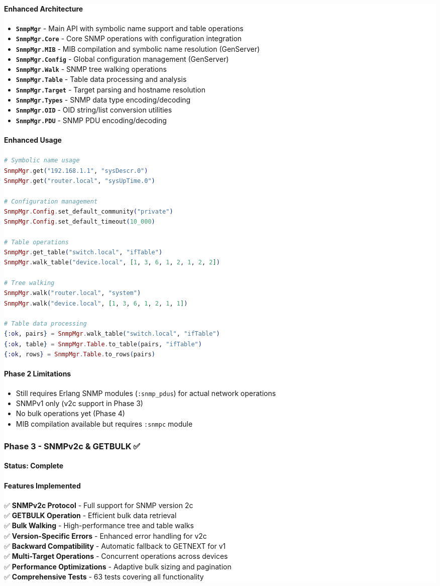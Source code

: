 #### Enhanced Architecture

- **`SnmpMgr`** - Main API with symbolic name support and table operations
- **`SnmpMgr.Core`** - Core SNMP operations with configuration integration
- **`SnmpMgr.MIB`** - MIB compilation and symbolic name resolution (GenServer)
- **`SnmpMgr.Config`** - Global configuration management (GenServer)
- **`SnmpMgr.Walk`** - SNMP tree walking operations
- **`SnmpMgr.Table`** - Table data processing and analysis
- **`SnmpMgr.Target`** - Target parsing and hostname resolution
- **`SnmpMgr.Types`** - SNMP data type encoding/decoding
- **`SnmpMgr.OID`** - OID string/list conversion utilities
- **`SnmpMgr.PDU`** - SNMP PDU encoding/decoding

#### Enhanced Usage

```elixir
# Symbolic name usage
SnmpMgr.get("192.168.1.1", "sysDescr.0")
SnmpMgr.get("router.local", "sysUpTime.0")

# Configuration management
SnmpMgr.Config.set_default_community("private")
SnmpMgr.Config.set_default_timeout(10_000)

# Table operations
SnmpMgr.get_table("switch.local", "ifTable")
SnmpMgr.walk_table("device.local", [1, 3, 6, 1, 2, 1, 2, 2])

# Tree walking
SnmpMgr.walk("router.local", "system")
SnmpMgr.walk("device.local", [1, 3, 6, 1, 2, 1, 1])

# Table data processing
{:ok, pairs} = SnmpMgr.walk_table("switch.local", "ifTable")
{:ok, table} = SnmpMgr.Table.to_table(pairs, "ifTable")
{:ok, rows} = SnmpMgr.Table.to_rows(pairs)
```

#### Phase 2 Limitations

- Still requires Erlang SNMP modules (`:snmp_pdus`) for actual network operations
- SNMPv1 only (v2c support in Phase 3)
- No bulk operations yet (Phase 4)
- MIB compilation available but requires `:snmpc` module

### Phase 3 - SNMPv2c & GETBULK ✅

**Status: Complete**

#### Features Implemented

✅ **SNMPv2c Protocol** - Full support for SNMP version 2c  
✅ **GETBULK Operation** - Efficient bulk data retrieval  
✅ **Bulk Walking** - High-performance tree and table walks  
✅ **Version-Specific Errors** - Enhanced error handling for v2c  
✅ **Backward Compatibility** - Automatic fallback to GETNEXT for v1  
✅ **Multi-Target Operations** - Concurrent operations across devices  
✅ **Performance Optimizations** - Adaptive bulk sizing and pagination  
✅ **Comprehensive Tests** - 63 tests covering all functionality  
